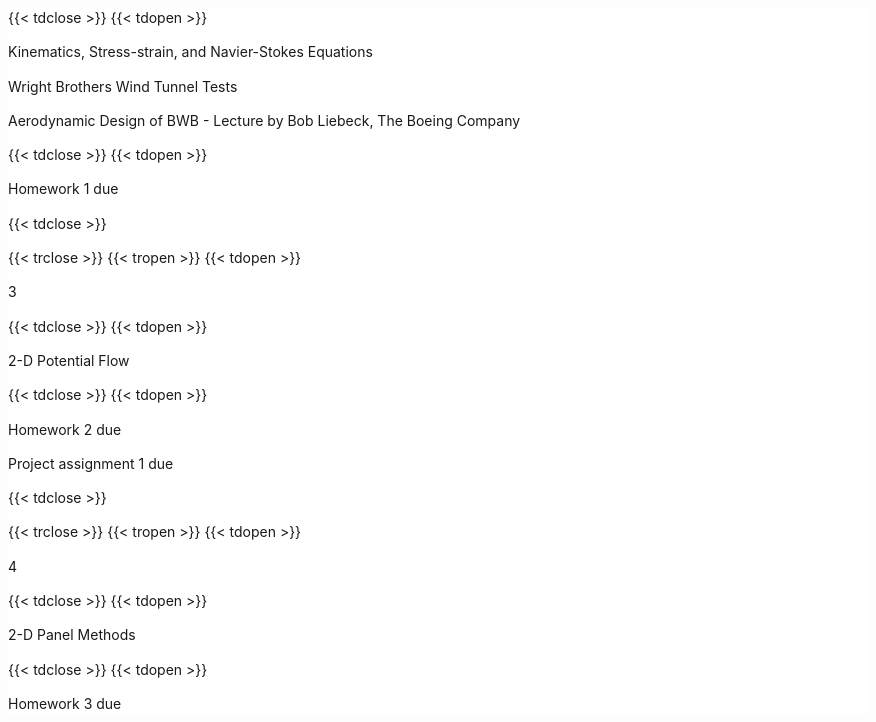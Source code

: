 
{{< tdclose >}}
{{< tdopen >}}


Kinematics, Stress-strain, and Navier-Stokes Equations

Wright Brothers Wind Tunnel Tests

Aerodynamic Design of BWB - Lecture by Bob Liebeck, The Boeing Company


{{< tdclose >}}
{{< tdopen >}}


Homework 1 due


{{< tdclose >}}

{{< trclose >}}
{{< tropen >}}
{{< tdopen >}}


3


{{< tdclose >}}
{{< tdopen >}}


2-D Potential Flow


{{< tdclose >}}
{{< tdopen >}}


Homework 2 due

Project assignment 1 due


{{< tdclose >}}

{{< trclose >}}
{{< tropen >}}
{{< tdopen >}}


4


{{< tdclose >}}
{{< tdopen >}}


2-D Panel Methods


{{< tdclose >}}
{{< tdopen >}}


Homework 3 due
